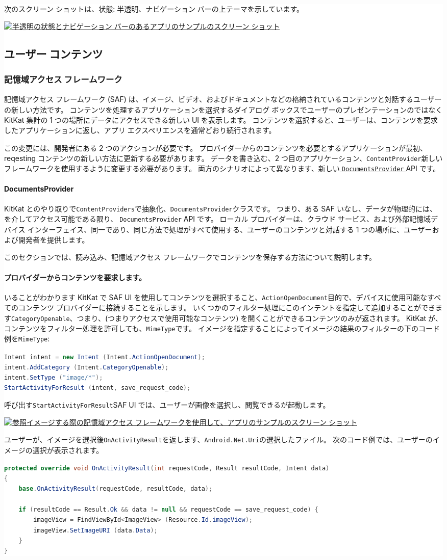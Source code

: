 次のスクリーン ショットは、状態: 半透明、ナビゲーション バーの上テーマを示しています。

[![半透明の状態とナビゲーション バーのあるアプリのサンプルのスクリーン ショット](kitkat-images/theme.png)](kitkat-images/theme.png#lightbox)

<a name="user_content" />

## <a name="user-content"></a>ユーザー コンテンツ

### <a name="storage-access-framework"></a>記憶域アクセス フレームワーク

記憶域アクセス フレームワーク (SAF) は、イメージ、ビデオ、およびドキュメントなどの格納されているコンテンツと対話するユーザーの新しい方法です。 コンテンツを処理するアプリケーションを選択するダイアログ ボックスでユーザーのプレゼンテーションのではなく KitKat 集計の 1 つの場所にデータにアクセスできる新しい UI を表示します。 コンテンツを選択すると、ユーザーは、コンテンツを要求したアプリケーションに返し、アプリ エクスペリエンスを通常どおり続行されます。

この変更には、開発者にある 2 つのアクションが必要です。 プロバイダーからのコンテンツを必要とするアプリケーションが最初、reqesting コンテンツの新しい方法に更新する必要があります。 データを書き込む、2 つ目のアプリケーション、`ContentProvider`新しいフレームワークを使用するように変更する必要があります。 両方のシナリオによって異なります、新しい[ `DocumentsProvider` ](https://developer.xamarin.com/api/type/Android.Provider.DocumentsProvider/) API です。

#### <a name="documentsprovider"></a>DocumentsProvider

KitKat とのやり取りで`ContentProviders`で抽象化、`DocumentsProvider`クラスです。 つまり、ある SAF いなし、データが物理的には、を介してアクセス可能である限り、 `DocumentsProvider` API です。 ローカル プロバイダーは、クラウド サービス、および外部記憶域デバイス インターフェイス、同一であり、同じ方法で処理がすべて使用する、ユーザーのコンテンツと対話する 1 つの場所に、ユーザーおよび開発者を提供します。

このセクションでは、読み込み、記憶域アクセス フレームワークでコンテンツを保存する方法について説明します。

#### <a name="request-content-from-a-provider"></a>プロバイダーからコンテンツを要求します。

いることがわかります KitKat で SAF UI を使用してコンテンツを選択すること、`ActionOpenDocument`目的で、デバイスに使用可能なすべてのコンテンツ プロバイダーに接続することを示します。 いくつかのフィルター処理にこのインテントを指定して追加することができます`CategoryOpenable`、つまり、(つまりアクセスで使用可能なコンテンツ) を開くことができるコンテンツのみが返されます。 KitKat が、コンテンツをフィルター処理を許可しても、`MimeType`です。 イメージを指定することによってイメージの結果のフィルターの下のコード例を`MimeType`:

```csharp
Intent intent = new Intent (Intent.ActionOpenDocument);
intent.AddCategory (Intent.CategoryOpenable);
intent.SetType ("image/*");
StartActivityForResult (intent, save_request_code);
```

呼び出す`StartActivityForResult`SAF UI では、ユーザーが画像を選択し、閲覧できるが起動します。

[![参照イメージする際の記憶域アクセス フレームワークを使用して、アプリのサンプルのスクリーン ショット](kitkat-images/saf-ui.png)](kitkat-images/saf-ui.png#lightbox)

ユーザーが、イメージを選択後`OnActivityResult`を返します、`Android.Net.Uri`の選択したファイル。 次のコード例では、ユーザーのイメージの選択が表示されます。

```csharp
protected override void OnActivityResult(int requestCode, Result resultCode, Intent data)
{
    base.OnActivityResult(requestCode, resultCode, data);

    if (resultCode == Result.Ok && data != null && requestCode == save_request_code) {
        imageView = FindViewById<ImageView> (Resource.Id.imageView);
        imageView.SetImageURI (data.Data);
    }
}
```
